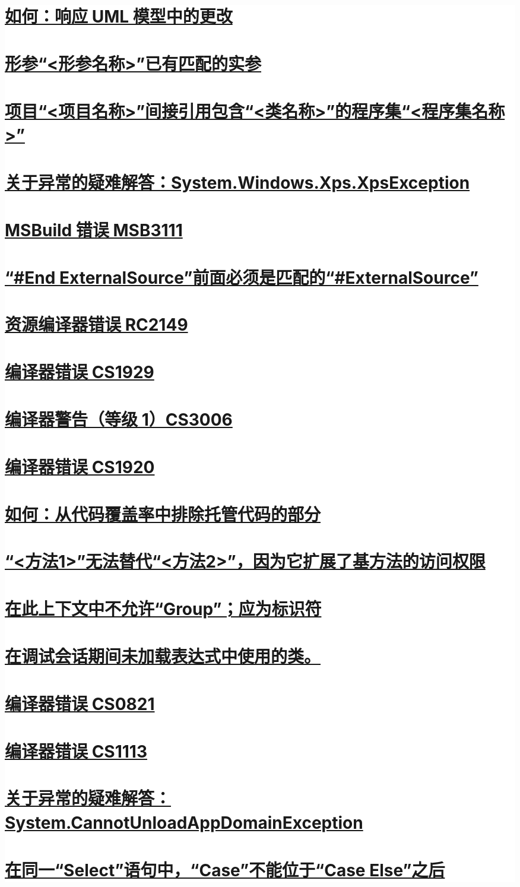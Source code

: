 # [如何：响应 UML 模型中的更改](how-to-respond-to-changes-in-a-uml-model.md)
# [形参“<形参名称>”已有匹配的实参](parameter-parametername-already-has-a-matching-argument.md)
# [项目“<项目名称>”间接引用包含“<类名称>”的程序集“<程序集名称>”](project-projectname-makes-an-indirect-reference-to-assembly-assemblyname-which-contains-classname.md)
# [关于异常的疑难解答：System.Windows.Xps.XpsException](troubleshooting-exceptions-system-windows-xps-xpsexception.md)
# [MSBuild 错误 MSB3111](msbuild-error-msb3111.md)
# [“#End ExternalSource”前面必须是匹配的“#ExternalSource”](hash-end-externalsource-must-be-preceded-by-a-matching-hash-externalsource.md)
# [资源编译器错误 RC2149](resource-compiler-error-rc2149.md)
# [编译器错误 CS1929](compiler-error-cs1929.md)
# [编译器警告（等级 1）CS3006](compiler-warning-level-1-cs3006.md)
# [编译器错误 CS1920](compiler-error-cs1920.md)
# [如何：从代码覆盖率中排除托管代码的部分](how-to-exclude-sections-of-managed-code-from-code-coverage.md)
# [“<方法1>”无法替代“<方法2>”，因为它扩展了基方法的访问权限](method1-cannot-override-method2-because-it-expands-the-access-of-the-base-method.md)
# [在此上下文中不允许“Group”；应为标识符](group-not-allowed-in-this-context-identifier-expected.md)
# [在调试会话期间未加载表达式中使用的类。](a-class-used-in-the-expression-is-not-loaded-during-debugging-session-not-in-toc.md)
# [编译器错误 CS0821](compiler-error-cs0821.md)
# [编译器错误 CS1113](compiler-error-cs1113.md)
# [关于异常的疑难解答：System.CannotUnloadAppDomainException](troubleshooting-exceptions-system-cannotunloadappdomainexception.md)
# [在同一“Select”语句中，“Case”不能位于“Case Else”之后](case-cannot-follow-a-case-else-in-the-same-select-statement.md)
